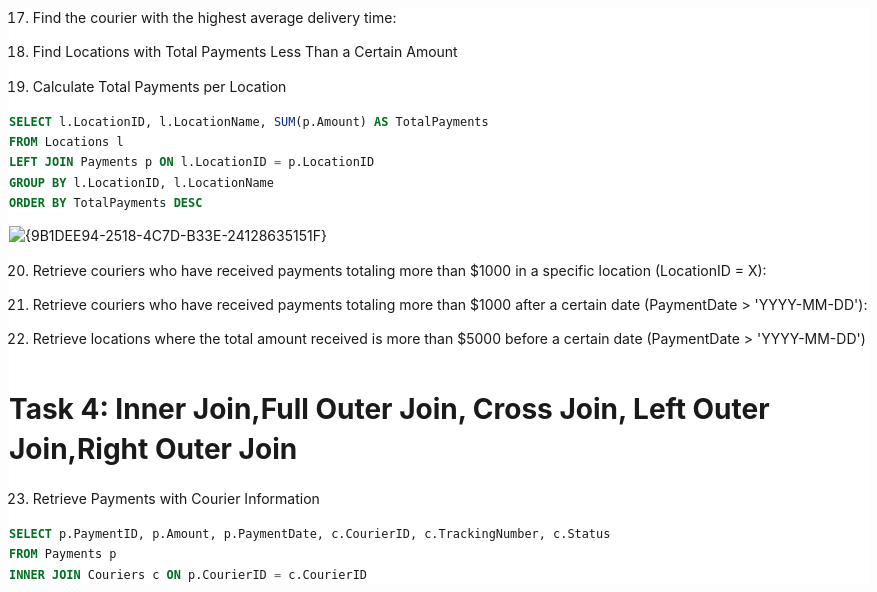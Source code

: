17. Find the courier with the highest average delivery time:  
```sql


```

18. Find Locations with Total Payments Less Than a Certain Amount  
```sql


```

19. Calculate Total Payments per Location  
```sql
SELECT l.LocationID, l.LocationName, SUM(p.Amount) AS TotalPayments
FROM Locations l
LEFT JOIN Payments p ON l.LocationID = p.LocationID
GROUP BY l.LocationID, l.LocationName
ORDER BY TotalPayments DESC

```
![{9B1DEE94-2518-4C7D-B33E-24128635151F}](https://github.com/user-attachments/assets/38d6ed5b-3ac6-4dca-95e8-2dedbe146d95)

20. Retrieve couriers who have received payments totaling more than $1000 in a specific location 
(LocationID = X):  
```sql


```

21. Retrieve couriers who have received payments totaling more than $1000 after a certain date 
(PaymentDate > 'YYYY-MM-DD'):  
```sql


```

22. Retrieve locations where the total amount received is more than $5000 before a certain date 
(PaymentDate > 'YYYY-MM-DD')
```sql


```

# Task 4: Inner Join,Full Outer Join, Cross Join, Left Outer Join,Right Outer Join  
23. Retrieve Payments with Courier Information  
```sql
SELECT p.PaymentID, p.Amount, p.PaymentDate, c.CourierID, c.TrackingNumber, c.Status
FROM Payments p
INNER JOIN Couriers c ON p.CourierID = c.CourierID


```
